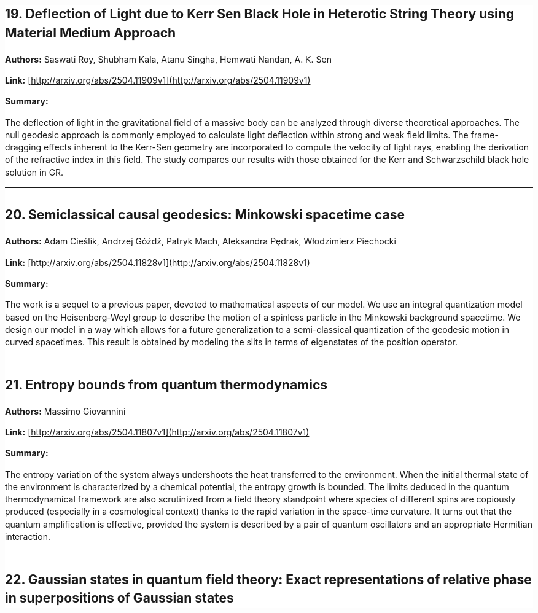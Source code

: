 
## 19. Deflection of Light due to Kerr Sen Black Hole in Heterotic String   Theory using Material Medium Approach

**Authors:** Saswati Roy, Shubham Kala, Atanu Singha, Hemwati Nandan, A. K. Sen

**Link:** [http://arxiv.org/abs/2504.11909v1](http://arxiv.org/abs/2504.11909v1)

**Summary:**

The deflection of light in the gravitational field of a massive body can be analyzed through diverse theoretical approaches. The null geodesic approach is commonly employed to calculate light deflection within strong and weak field limits. The frame-dragging effects inherent to the Kerr-Sen geometry are incorporated to compute the velocity of light rays, enabling the derivation of the refractive index in this field. The study compares our results with those obtained for the Kerr and Schwarzschild black hole solution in GR.

---

## 20. Semiclassical causal geodesics: Minkowski spacetime case

**Authors:** Adam Cieślik, Andrzej Góźdź, Patryk Mach, Aleksandra Pȩdrak, Włodzimierz Piechocki

**Link:** [http://arxiv.org/abs/2504.11828v1](http://arxiv.org/abs/2504.11828v1)

**Summary:**

The work is a sequel to a previous paper, devoted to mathematical aspects of our model. We use an integral quantization model based on the Heisenberg-Weyl group to describe the motion of a spinless particle in the Minkowski background spacetime. We design our model in a way which allows for a future generalization to a semi-classical quantization of the geodesic motion in curved spacetimes. This result is obtained by modeling the slits in terms of eigenstates of the position operator.

---

## 21. Entropy bounds from quantum thermodynamics

**Authors:** Massimo Giovannini

**Link:** [http://arxiv.org/abs/2504.11807v1](http://arxiv.org/abs/2504.11807v1)

**Summary:**

The entropy variation of the system always undershoots the heat transferred to the environment. When the initial thermal state of the environment is characterized by a chemical potential, the entropy growth is bounded. The limits deduced in the quantum thermodynamical framework are also scrutinized from a field theory standpoint where species of different spins are copiously produced (especially in a cosmological context) thanks to the rapid variation in the space-time curvature. It turns out that the quantum amplification is effective, provided the system is described by a pair of quantum oscillators and an appropriate Hermitian interaction.

---

## 22. Gaussian states in quantum field theory: Exact representations of   relative phase in superpositions of Gaussian states
